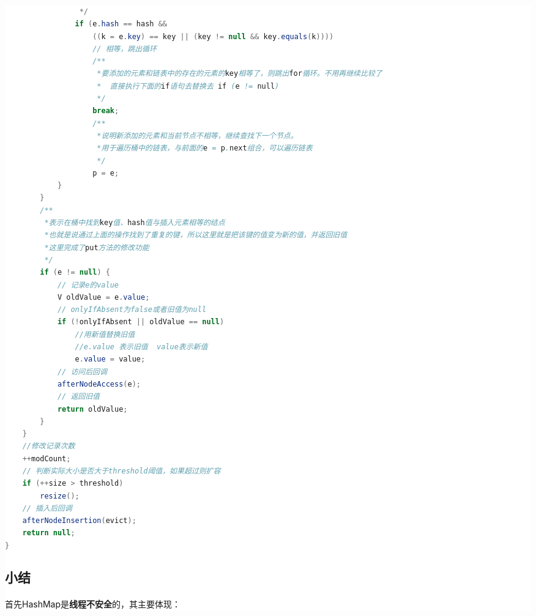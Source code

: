 ```java
                 */
                if (e.hash == hash &&
                    ((k = e.key) == key || (key != null && key.equals(k))))
                    // 相等，跳出循环
                    /**
                     *要添加的元素和链表中的存在的元素的key相等了，则跳出for循环。不用再继续比较了
                     *	直接执行下面的if语句去替换去 if (e != null) 
                     */
                    break;
                    /**
                     *说明新添加的元素和当前节点不相等，继续查找下一个节点。
                     *用于遍历桶中的链表，与前面的e = p.next组合，可以遍历链表
                     */
                    p = e;
            }
        }
        /**
         *表示在桶中找到key值、hash值与插入元素相等的结点
         *也就是说通过上面的操作找到了重复的键，所以这里就是把该键的值变为新的值，并返回旧值
         *这里完成了put方法的修改功能
         */
        if (e != null) { 
            // 记录e的value
            V oldValue = e.value;
            // onlyIfAbsent为false或者旧值为null
            if (!onlyIfAbsent || oldValue == null)
                //用新值替换旧值
                //e.value 表示旧值  value表示新值 
                e.value = value;
            // 访问后回调
            afterNodeAccess(e);
            // 返回旧值
            return oldValue;
        }
    }
    //修改记录次数
    ++modCount;
    // 判断实际大小是否大于threshold阈值，如果超过则扩容
    if (++size > threshold)
        resize();
    // 插入后回调
    afterNodeInsertion(evict);
    return null;
} 
```



## 小结

首先HashMap是**线程不安全**的，其主要体现：
